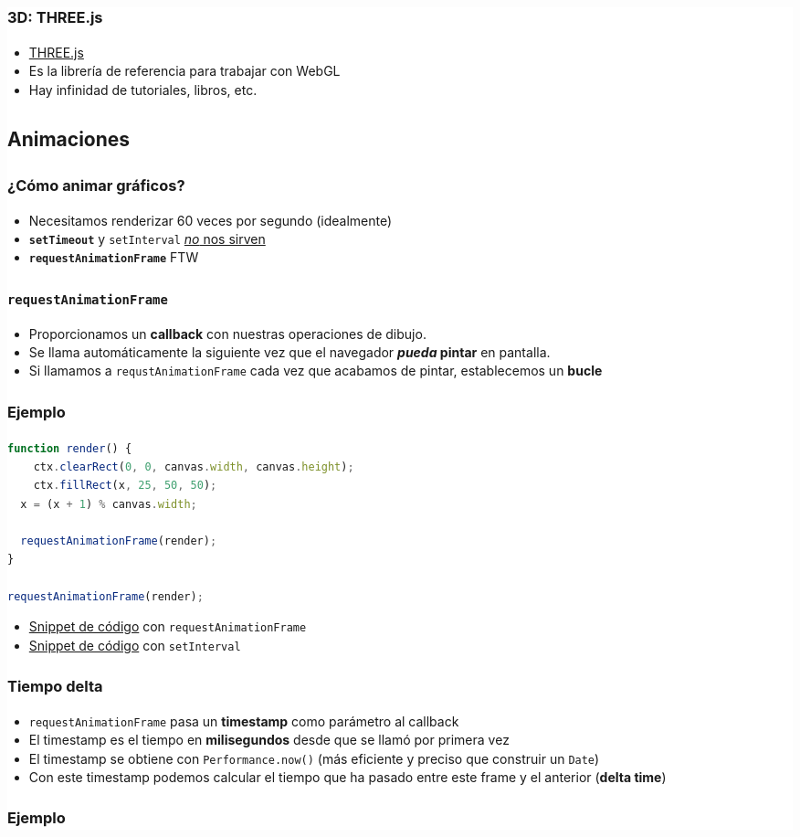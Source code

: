 
### 3D: THREE.js

- [THREE.js](https://threejs.org/)
- Es la librería de referencia para trabajar con WebGL
- Hay infinidad de tutoriales, libros, etc.



## Animaciones


### ¿Cómo animar gráficos?

- Necesitamos renderizar 60 veces por segundo (idealmente)
- **`setTimeout`** y `setInterval` [_no_ nos sirven](https://developer.mozilla.org/en-US/docs/Web/API/WindowTimers/setTimeout#Reasons_for_delays_longer_than_specified)
- **`requestAnimationFrame`** FTW


### `requestAnimationFrame`

- Proporcionamos un **callback** con nuestras operaciones de dibujo.
- Se llama automáticamente la siguiente vez que el navegador **_pueda_ pintar** en pantalla.
- Si llamamos a `requstAnimationFrame` cada vez que acabamos de pintar, establecemos un **bucle**


### Ejemplo

```javascript
function render() {
	ctx.clearRect(0, 0, canvas.width, canvas.height);
	ctx.fillRect(x, 25, 50, 50);
  x = (x + 1) % canvas.width;

  requestAnimationFrame(render);
}

requestAnimationFrame(render);
```

- [Snippet de código](https://jsfiddle.net/oxx3h8dp/2/) con `requestAnimationFrame`
- [Snippet de código](https://jsfiddle.net/m92kpe4n/2/) con `setInterval`


### Tiempo delta

- `requestAnimationFrame` pasa un **timestamp** como parámetro al callback
- El timestamp es el tiempo en **milisegundos** desde que se llamó por primera vez
- El timestamp se obtiene con `Performance.now()` (más eficiente y preciso que construir un `Date`)
- Con este timestamp podemos calcular el tiempo que ha pasado entre este frame y el anterior (**delta time**)


### Ejemplo
